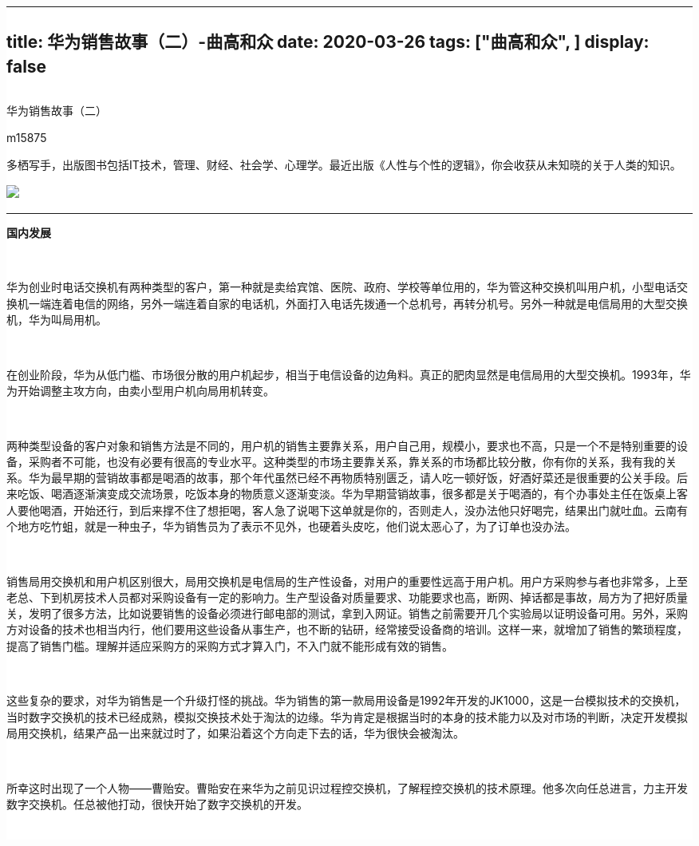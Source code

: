 
---
title:   华为销售故事（二）-曲高和众
date: 2020-03-26
tags: ["曲高和众", ]
display: false
---


## 



华为销售故事（二）




m15875




多栖写手，出版图书包括IT技术，管理、财经、社会学、心理学。最近出版《人性与个性的逻辑》，你会收获从未知晓的关于人类的知识。


<img class="rich_pages" data-ratio="0.5645161290322581" data-s="300,640" src="https://mmbiz.qpic.cn/mmbiz_jpg/fxGMiaL5Zj1jkMHOt9MiaqbchqRWHbFiazfYmib64Do7AwEroSgNzlb8frL6LDq6kJEgFicXYQd5I9tEU73ncXlhCkw/640?wx_fmt=jpeg" data-type="jpeg" data-w="496" style=""/>

****

**国内发展**

&nbsp;

华为创业时电话交换机有两种类型的客户，第一种就是卖给宾馆、医院、政府、学校等单位用的，华为管这种交换机叫用户机，小型电话交换机一端连着电信的网络，另外一端连着自家的电话机，外面打入电话先拨通一个总机号，再转分机号。另外一种就是电信局用的大型交换机，华为叫局用机。

&nbsp;

在创业阶段，华为从低门槛、市场很分散的用户机起步，相当于电信设备的边角料。真正的肥肉显然是电信局用的大型交换机。1993年，华为开始调整主攻方向，由卖小型用户机向局用机转变。

&nbsp;

两种类型设备的客户对象和销售方法是不同的，用户机的销售主要靠关系，用户自己用，规模小，要求也不高，只是一个不是特别重要的设备，采购者不可能，也没有必要有很高的专业水平。这种类型的市场主要靠关系，靠关系的市场都比较分散，你有你的关系，我有我的关系。华为最早期的营销故事都是喝酒的故事，那个年代虽然已经不再物质特别匮乏，请人吃一顿好饭，好酒好菜还是很重要的公关手段。后来吃饭、喝酒逐渐演变成交流场景，吃饭本身的物质意义逐渐变淡。华为早期营销故事，很多都是关于喝酒的，有个办事处主任在饭桌上客人要他喝酒，开始还行，到后来撑不住了想拒喝，客人急了说喝下这单就是你的，否则走人，没办法他只好喝完，结果出门就吐血。云南有个地方吃竹蛆，就是一种虫子，华为销售员为了表示不见外，也硬着头皮吃，他们说太恶心了，为了订单也没办法。

&nbsp;

销售局用交换机和用户机区别很大，局用交换机是电信局的生产性设备，对用户的重要性远高于用户机。用户方采购参与者也非常多，上至老总、下到机房技术人员都对采购设备有一定的影响力。生产型设备对质量要求、功能要求也高，断网、掉话都是事故，局方为了把好质量关，发明了很多方法，比如说要销售的设备必须进行邮电部的测试，拿到入网证。销售之前需要开几个实验局以证明设备可用。另外，采购方对设备的技术也相当内行，他们要用这些设备从事生产，也不断的钻研，经常接受设备商的培训。这样一来，就增加了销售的繁琐程度，提高了销售门槛。理解并适应采购方的采购方式才算入门，不入门就不能形成有效的销售。

&nbsp;

这些复杂的要求，对华为销售是一个升级打怪的挑战。华为销售的第一款局用设备是1992年开发的JK1000，这是一台模拟技术的交换机，当时数字交换机的技术已经成熟，模拟交换技术处于淘汰的边缘。华为肯定是根据当时的本身的技术能力以及对市场的判断，决定开发模拟局用交换机，结果产品一出来就过时了，如果沿着这个方向走下去的话，华为很快会被淘汰。

&nbsp;

所幸这时出现了一个人物——曹贻安。曹貽安在来华为之前见识过程控交换机，了解程控交换机的技术原理。他多次向任总进言，力主开发数字交换机。任总被他打动，很快开始了数字交换机的开发。

&nbsp;
